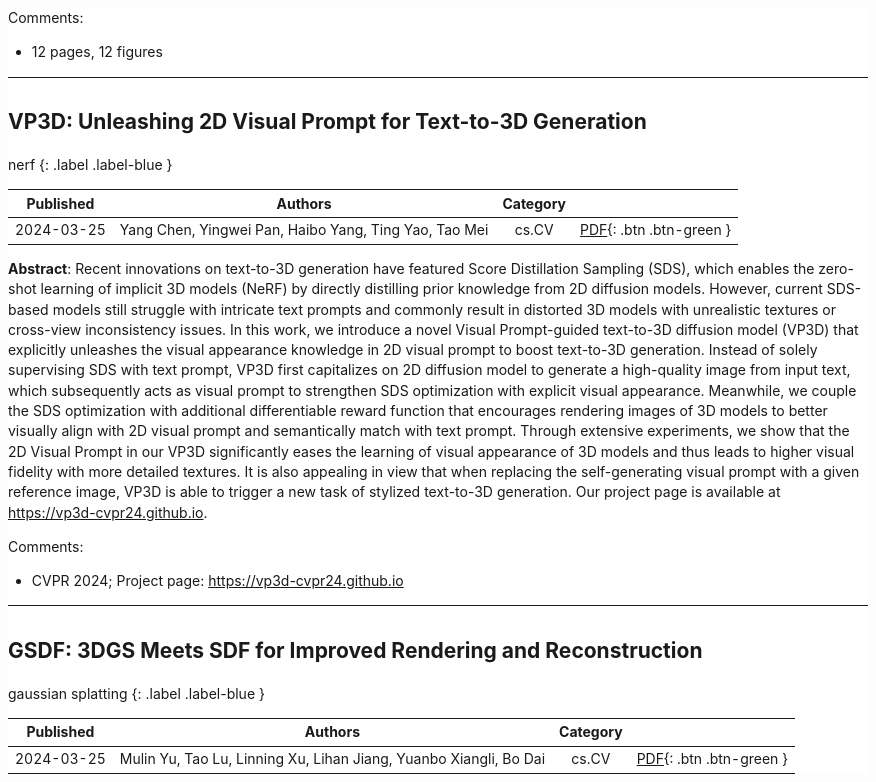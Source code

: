 Comments:
- 12 pages, 12 figures

---

## VP3D: Unleashing 2D Visual Prompt for Text-to-3D Generation

nerf
{: .label .label-blue }

| Published | Authors | Category | |
|:---:|:---:|:---:|:---:|
| 2024-03-25 | Yang Chen, Yingwei Pan, Haibo Yang, Ting Yao, Tao Mei | cs.CV | [PDF](http://arxiv.org/pdf/2403.17001v1){: .btn .btn-green } |

**Abstract**: Recent innovations on text-to-3D generation have featured Score Distillation
Sampling (SDS), which enables the zero-shot learning of implicit 3D models
(NeRF) by directly distilling prior knowledge from 2D diffusion models.
However, current SDS-based models still struggle with intricate text prompts
and commonly result in distorted 3D models with unrealistic textures or
cross-view inconsistency issues. In this work, we introduce a novel Visual
Prompt-guided text-to-3D diffusion model (VP3D) that explicitly unleashes the
visual appearance knowledge in 2D visual prompt to boost text-to-3D generation.
Instead of solely supervising SDS with text prompt, VP3D first capitalizes on
2D diffusion model to generate a high-quality image from input text, which
subsequently acts as visual prompt to strengthen SDS optimization with explicit
visual appearance. Meanwhile, we couple the SDS optimization with additional
differentiable reward function that encourages rendering images of 3D models to
better visually align with 2D visual prompt and semantically match with text
prompt. Through extensive experiments, we show that the 2D Visual Prompt in our
VP3D significantly eases the learning of visual appearance of 3D models and
thus leads to higher visual fidelity with more detailed textures. It is also
appealing in view that when replacing the self-generating visual prompt with a
given reference image, VP3D is able to trigger a new task of stylized
text-to-3D generation. Our project page is available at
https://vp3d-cvpr24.github.io.

Comments:
- CVPR 2024; Project page: https://vp3d-cvpr24.github.io

---

## GSDF: 3DGS Meets SDF for Improved Rendering and Reconstruction

gaussian splatting
{: .label .label-blue }

| Published | Authors | Category | |
|:---:|:---:|:---:|:---:|
| 2024-03-25 | Mulin Yu, Tao Lu, Linning Xu, Lihan Jiang, Yuanbo Xiangli, Bo Dai | cs.CV | [PDF](http://arxiv.org/pdf/2403.16964v1){: .btn .btn-green } |
